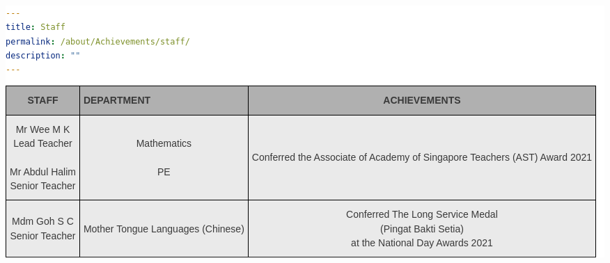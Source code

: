 ```yaml
---
title: Staff
permalink: /about/Achievements/staff/
description: ""
---
```

<style type="text/css">
.tg  {border-collapse:collapse;border-spacing:0;}
.tg td{border-color:black;border-style:solid;border-width:1px;font-family:Arial, sans-serif;font-size:14px;
  overflow:hidden;padding:10px 5px;word-break:normal;}
.tg th{border-color:black;border-style:solid;border-width:1px;font-family:Arial, sans-serif;font-size:14px;
  font-weight:normal;overflow:hidden;padding:10px 5px;word-break:normal;}
.tg .tg-x4kc{background-color:#EAEAEA;color:#3A3A3A;text-align:center;vertical-align:middle}
.tg .tg-d8zo{background-color:#EAEAEA;color:#3A3A3A;text-align:center;vertical-align:top}
.tg .tg-s283{background-color:#B0B0B0;color:#3A3A3A;font-weight:bold;text-align:center;vertical-align:top}
.tg .tg-qpth{background-color:#B0B0B0;color:#3A3A3A;font-weight:bold;text-align:left;vertical-align:top}
</style>
<table class="tg">
<thead>
  <tr>
    <th class="tg-s283"><span style="font-weight:700">STAFF</span></th>
    <th class="tg-qpth"><span style="font-weight:700">DEPARTMENT</span></th>
    <th class="tg-s283"><span style="font-weight:700">ACHIEVEMENTS</span></th>
  </tr>
</thead>
<tbody>
  <tr>
    <td class="tg-x4kc"><span style="font-weight:inherit;font-style:inherit;background-color:#EAEAEA">Mr Wee M K</span><br><span style="font-weight:inherit;font-style:inherit;background-color:#EAEAEA">Lead Teacher</span><br><br><span style="font-weight:inherit;font-style:inherit">Mr Abdul Halim</span><br><span style="font-weight:inherit;font-style:inherit">Senior Teacher</span></td>
    <td class="tg-x4kc"><span style="font-weight:inherit;font-style:inherit;background-color:#EAEAEA">Mathematics</span><br><br><span style="font-weight:inherit;font-style:inherit">PE</span></td>
    <td class="tg-x4kc"><span style="font-weight:inherit;font-style:inherit;background-color:#EAEAEA">Conferred the Associate of Academy of Singapore Teachers (AST) Award 2021</span></td>
  </tr>
  <tr>
    <td class="tg-x4kc"><span style="font-weight:inherit;font-style:inherit;background-color:#EAEAEA">Mdm Goh S C</span><br><span style="font-weight:inherit;font-style:inherit;background-color:#EAEAEA">Senior Teacher</span></td>
    <td class="tg-x4kc"><span style="font-weight:inherit;font-style:inherit;background-color:#EAEAEA">Mother Tongue Languages (Chinese)</span></td>
    <td class="tg-x4kc"><span style="font-weight:inherit;font-style:inherit;background-color:#EAEAEA">Conferred The Long Service Medal</span><br><span style="font-weight:inherit;font-style:inherit;background-color:#EAEAEA">(Pingat Bakti Setia)</span><br><span style="font-weight:inherit;font-style:inherit;background-color:#EAEAEA">at the National Day Awards 2021</span></td>
  </tr>
  <tr>